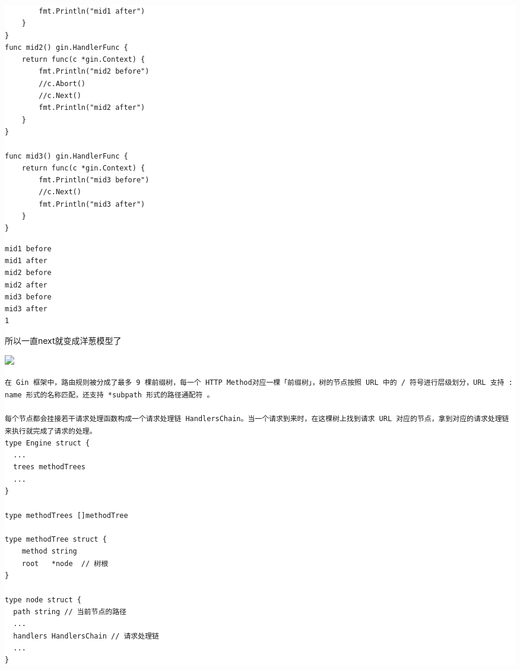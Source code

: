 ```
		fmt.Println("mid1 after")
	}
}
func mid2() gin.HandlerFunc {
	return func(c *gin.Context) {
		fmt.Println("mid2 before")
		//c.Abort()
		//c.Next()
		fmt.Println("mid2 after")
	}
}

func mid3() gin.HandlerFunc {
	return func(c *gin.Context) {
		fmt.Println("mid3 before")
		//c.Next()
		fmt.Println("mid3 after")
	}
}

```



```
mid1 before
mid1 after
mid2 before
mid2 after
mid3 before
mid3 after
1
```

所以一直next就变成洋葱模型了

![](https://p9-juejin.byteimg.com/tos-cn-i-k3u1fbpfcp/3ac438f813874d989e3540abbb76213b~tplv-k3u1fbpfcp-jj-mark:3024:0:0:0:q75.awebp#?w=478&h=435&s=28134&e=webp&b=fdfdfd)

```
在 Gin 框架中，路由规则被分成了最多 9 棵前缀树，每一个 HTTP Method对应一棵「前缀树」，树的节点按照 URL 中的 / 符号进行层级划分，URL 支持 :name 形式的名称匹配，还支持 *subpath 形式的路径通配符 。

每个节点都会挂接若干请求处理函数构成一个请求处理链 HandlersChain。当一个请求到来时，在这棵树上找到请求 URL 对应的节点，拿到对应的请求处理链来执行就完成了请求的处理。
type Engine struct {
  ...
  trees methodTrees
  ...
}

type methodTrees []methodTree

type methodTree struct {
	method string
	root   *node  // 树根
}

type node struct {
  path string // 当前节点的路径
  ...
  handlers HandlersChain // 请求处理链
  ...
}

```
